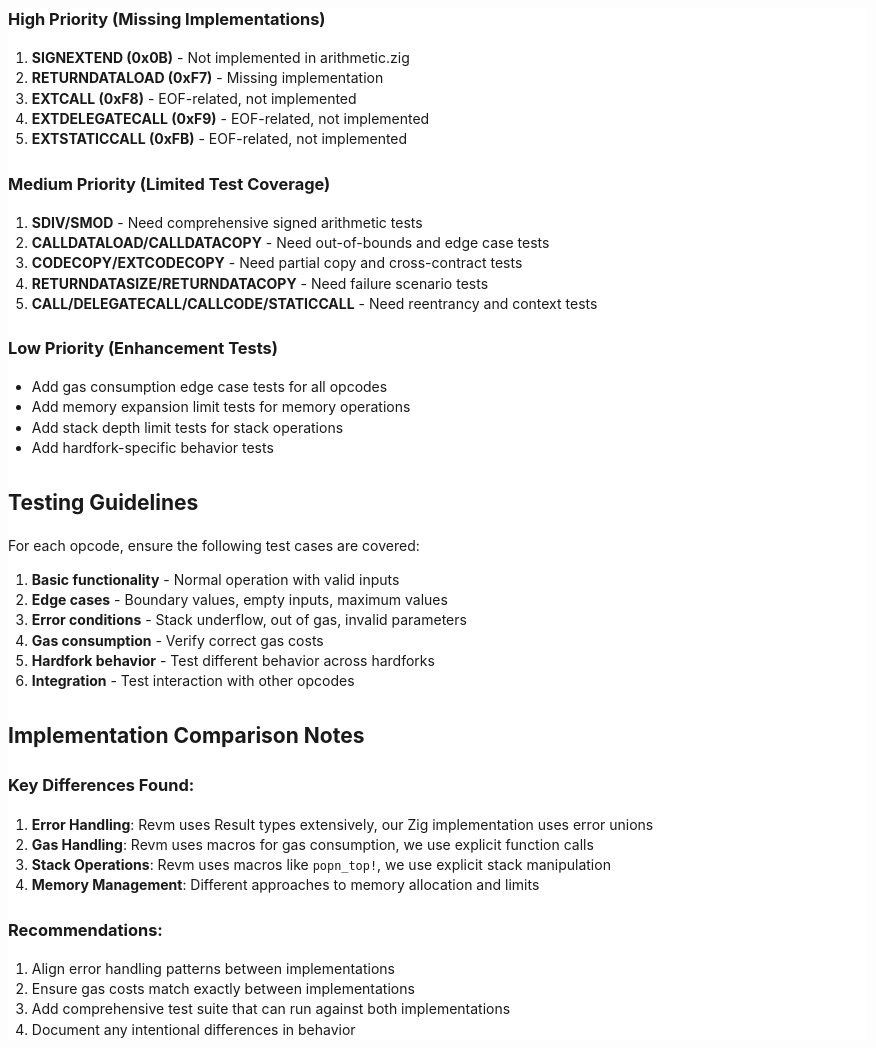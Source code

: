 ### High Priority (Missing Implementations)
1. **SIGNEXTEND (0x0B)** - Not implemented in arithmetic.zig
2. **RETURNDATALOAD (0xF7)** - Missing implementation
3. **EXTCALL (0xF8)** - EOF-related, not implemented
4. **EXTDELEGATECALL (0xF9)** - EOF-related, not implemented
5. **EXTSTATICCALL (0xFB)** - EOF-related, not implemented

### Medium Priority (Limited Test Coverage)
1. **SDIV/SMOD** - Need comprehensive signed arithmetic tests
2. **CALLDATALOAD/CALLDATACOPY** - Need out-of-bounds and edge case tests
3. **CODECOPY/EXTCODECOPY** - Need partial copy and cross-contract tests
4. **RETURNDATASIZE/RETURNDATACOPY** - Need failure scenario tests
5. **CALL/DELEGATECALL/CALLCODE/STATICCALL** - Need reentrancy and context tests

### Low Priority (Enhancement Tests)
- Add gas consumption edge case tests for all opcodes
- Add memory expansion limit tests for memory operations
- Add stack depth limit tests for stack operations
- Add hardfork-specific behavior tests

## Testing Guidelines

For each opcode, ensure the following test cases are covered:

1. **Basic functionality** - Normal operation with valid inputs
2. **Edge cases** - Boundary values, empty inputs, maximum values
3. **Error conditions** - Stack underflow, out of gas, invalid parameters
4. **Gas consumption** - Verify correct gas costs
5. **Hardfork behavior** - Test different behavior across hardforks
6. **Integration** - Test interaction with other opcodes

## Implementation Comparison Notes

### Key Differences Found:
1. **Error Handling**: Revm uses Result types extensively, our Zig implementation uses error unions
2. **Gas Handling**: Revm uses macros for gas consumption, we use explicit function calls
3. **Stack Operations**: Revm uses macros like `popn_top!`, we use explicit stack manipulation
4. **Memory Management**: Different approaches to memory allocation and limits

### Recommendations:
1. Align error handling patterns between implementations
2. Ensure gas costs match exactly between implementations
3. Add comprehensive test suite that can run against both implementations
4. Document any intentional differences in behavior